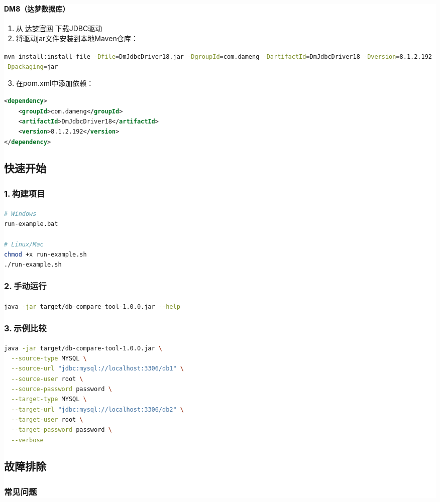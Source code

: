 #### DM8（达梦数据库）
1. 从 [达梦官网](https://www.dameng.com/) 下载JDBC驱动
2. 将驱动jar文件安装到本地Maven仓库：
```bash
mvn install:install-file -Dfile=DmJdbcDriver18.jar -DgroupId=com.dameng -DartifactId=DmJdbcDriver18 -Dversion=8.1.2.192 -Dpackaging=jar
```
3. 在pom.xml中添加依赖：
```xml
<dependency>
    <groupId>com.dameng</groupId>
    <artifactId>DmJdbcDriver18</artifactId>
    <version>8.1.2.192</version>
</dependency>
```

## 快速开始

### 1. 构建项目
```bash
# Windows
run-example.bat

# Linux/Mac
chmod +x run-example.sh
./run-example.sh
```

### 2. 手动运行
```bash
java -jar target/db-compare-tool-1.0.0.jar --help
```

### 3. 示例比较
```bash
java -jar target/db-compare-tool-1.0.0.jar \
  --source-type MYSQL \
  --source-url "jdbc:mysql://localhost:3306/db1" \
  --source-user root \
  --source-password password \
  --target-type MYSQL \
  --target-url "jdbc:mysql://localhost:3306/db2" \
  --target-user root \
  --target-password password \
  --verbose
```

## 故障排除

### 常见问题
